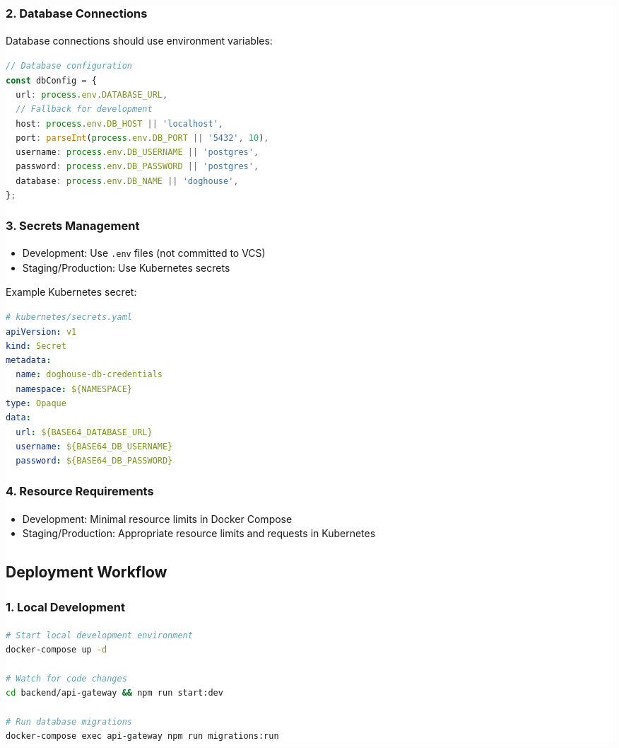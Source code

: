 ### 2. Database Connections

Database connections should use environment variables:

```typescript
// Database configuration
const dbConfig = {
  url: process.env.DATABASE_URL,
  // Fallback for development
  host: process.env.DB_HOST || 'localhost',
  port: parseInt(process.env.DB_PORT || '5432', 10),
  username: process.env.DB_USERNAME || 'postgres',
  password: process.env.DB_PASSWORD || 'postgres',
  database: process.env.DB_NAME || 'doghouse',
};
```

### 3. Secrets Management

- Development: Use `.env` files (not committed to VCS)
- Staging/Production: Use Kubernetes secrets

Example Kubernetes secret:

```yaml
# kubernetes/secrets.yaml
apiVersion: v1
kind: Secret
metadata:
  name: doghouse-db-credentials
  namespace: ${NAMESPACE}
type: Opaque
data:
  url: ${BASE64_DATABASE_URL}
  username: ${BASE64_DB_USERNAME}
  password: ${BASE64_DB_PASSWORD}
```

### 4. Resource Requirements

- Development: Minimal resource limits in Docker Compose
- Staging/Production: Appropriate resource limits and requests in Kubernetes

## Deployment Workflow

### 1. Local Development

```bash
# Start local development environment
docker-compose up -d

# Watch for code changes
cd backend/api-gateway && npm run start:dev

# Run database migrations
docker-compose exec api-gateway npm run migrations:run
```
